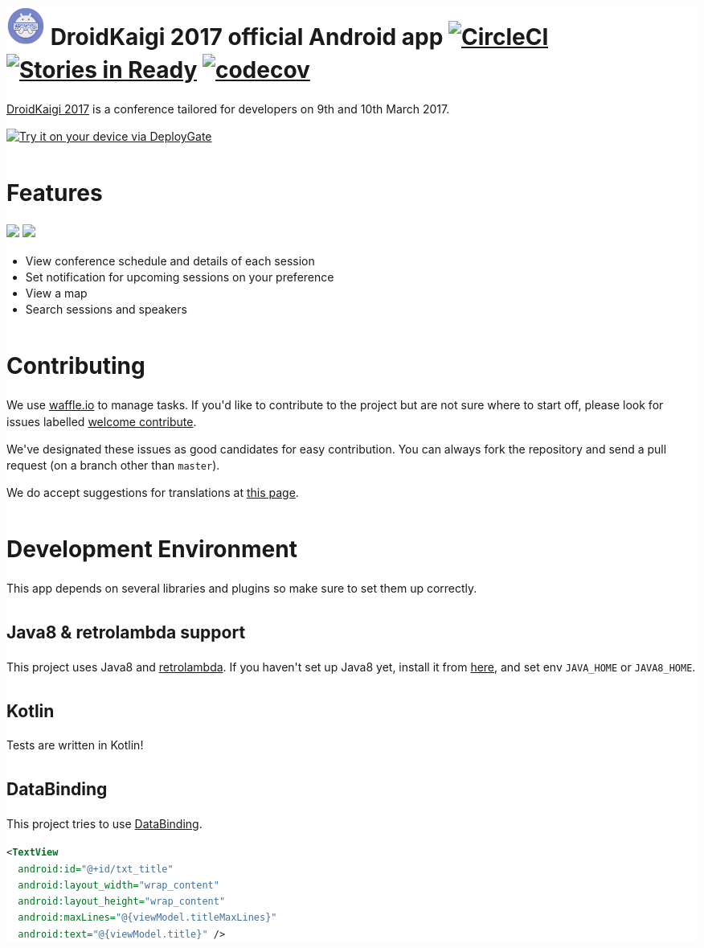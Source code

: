 # ![](app/src/main/res/mipmap-mdpi/ic_launcher.png) DroidKaigi 2017 official Android app [![CircleCI](https://circleci.com/gh/DroidKaigi/conference-app-2017.svg?style=svg)](https://circleci.com/gh/DroidKaigi/conference-app-2017) [![Stories in Ready](https://badge.waffle.io/DroidKaigi/conference-app-2017.svg?label=ready&title=Ready)](http://waffle.io/DroidKaigi/conference-app-2017) [![codecov](https://codecov.io/gh/DroidKaigi/conference-app-2017/branch/master/graph/badge.svg?token=lVzTk1B5fE)](https://codecov.io/gh/DroidKaigi/conference-app-2017)


[DroidKaigi 2017](https://droidkaigi.github.io/2017/en/) is a conference tailored for developers on 9th and 10th March 2017.

[<img src="https://dply.me/rlr6yr/button/large" alt="Try it on your device via DeployGate">](https://dply.me/564onq#install)


# Features
<img src="doc/screenshot_sessions.png" width="300" />  <img src="doc/screenshot_session_detail.png" width="300" />

- View conference schedule and details of each session
- Set notification for upcoming sessions on your preference
- View a map
- Search sessions and speakers


# Contributing
We use [waffle.io](https://waffle.io/DroidKaigi/conference-app-2017) to manage tasks. If you'd like to contribute to the project but are not sure where to start off, please look for issues labelled [welcome contribute](https://github.com/DroidKaigi/conference-app-2017/labels/welcome%20contribute).

We've designated these issues as good candidates for easy contribution. You can always fork the repository and send a pull request (on a branch other than `master`).

We do accept suggestions for translations at [this page](https://droidkaigi2017.oneskyapp.com/collaboration).

# Development Environment
This app depends on several libraries and plugins so make sure to set them up correctly.

## Java8 & retrolambda support
This project uses Java8 and [retrolambda](https://github.com/orfjackal/retrolambda). If you haven't set up Java8 yet, install it from [here](http://www.oracle.com/technetwork/java/javase/downloads/jdk8-downloads-2133151.html), and set env `JAVA_HOME` or `JAVA8_HOME`.

## Kotlin
Tests are written in Kotlin!

## DataBinding
This project tries to use [DataBinding](http://developer.android.com/intl/ja/tools/data-binding/guide.html).

```xml
<TextView
  android:id="@+id/txt_title"
  android:layout_width="wrap_content"
  android:layout_height="wrap_content"
  android:maxLines="@{viewModel.titleMaxLines}"
  android:text="@{viewModel.title}" />
```

